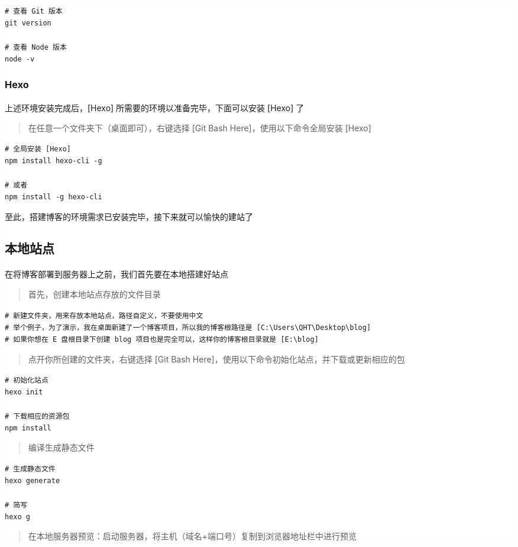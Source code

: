 ```shell
# 查看 Git 版本
git version

# 查看 Node 版本
node -v
```

### Hexo

上述环境安装完成后，[Hexo] 所需要的环境以准备完毕，下面可以安装 [Hexo] 了

> 在任意一个文件夹下（桌面即可），右键选择 [Git Bash Here]，使用以下命令全局安装 [Hexo]

```shell
# 全局安装 [Hexo]
npm install hexo-cli -g

# 或者
npm install -g hexo-cli
```

至此，搭建博客的环境需求已安装完毕，接下来就可以愉快的建站了

## 本地站点

在将博客部署到服务器上之前，我们首先要在本地搭建好站点

> 首先，创建本地站点存放的文件目录

```shell
# 新建文件夹，用来存放本地站点，路径自定义，不要使用中文
# 举个例子，为了演示，我在桌面新建了一个博客项目，所以我的博客根路径是 [C:\Users\QHT\Desktop\blog]
# 如果你想在 E 盘根目录下创建 blog 项目也是完全可以，这样你的博客根目录就是 [E:\blog]
```

> 点开你所创建的文件夹，右键选择 [Git Bash Here]，使用以下命令初始化站点，并下载或更新相应的包

```shell
# 初始化站点
hexo init

# 下载相应的资源包
npm install
```

> 编译生成静态文件

```shell
# 生成静态文件
hexo generate

# 简写
hexo g
```

> 在本地服务器预览：启动服务器，将主机（域名+端口号）复制到浏览器地址栏中进行预览
